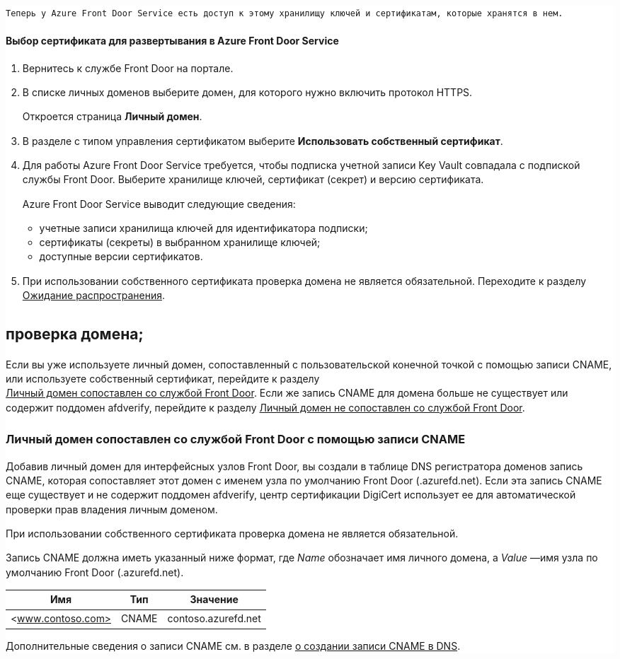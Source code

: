     Теперь у Azure Front Door Service есть доступ к этому хранилищу ключей и сертификатам, которые хранятся в нем.
 
#### <a name="select-the-certificate-for-azure-front-door-service-to-deploy"></a>Выбор сертификата для развертывания в Azure Front Door Service
 
1. Вернитесь к службе Front Door на портале. 

2. В списке личных доменов выберите домен, для которого нужно включить протокол HTTPS.

    Откроется страница **Личный домен**.

3. В разделе с типом управления сертификатом выберите **Использовать собственный сертификат**. 

4. Для работы Azure Front Door Service требуется, чтобы подписка учетной записи Key Vault совпадала с подпиской службы Front Door. Выберите хранилище ключей, сертификат (секрет) и версию сертификата.

    Azure Front Door Service выводит следующие сведения: 
    - учетные записи хранилища ключей для идентификатора подписки; 
    - сертификаты (секреты) в выбранном хранилище ключей; 
    - доступные версии сертификатов. 
 
5. При использовании собственного сертификата проверка домена не является обязательной. Переходите к разделу [Ожидание распространения](#wait-for-propagation).

## <a name="validate-the-domain"></a>проверка домена;

Если вы уже используете личный домен, сопоставленный с пользовательской конечной точкой с помощью записи CNAME, или используете собственный сертификат, перейдите к разделу  
[Личный домен сопоставлен со службой Front Door](#custom-domain-is-mapped-to-your-front-door-by-a-cname-record). Если же запись CNAME для домена больше не существует или содержит поддомен afdverify, перейдите к разделу [Личный домен не сопоставлен со службой Front Door](#custom-domain-is-not-mapped-to-your-front-door).

### <a name="custom-domain-is-mapped-to-your-front-door-by-a-cname-record"></a>Личный домен сопоставлен со службой Front Door с помощью записи CNAME

Добавив личный домен для интерфейсных узлов Front Door, вы создали в таблице DNS регистратора доменов запись CNAME, которая сопоставляет этот домен с именем узла по умолчанию Front Door (.azurefd.net). Если эта запись CNAME еще существует и не содержит поддомен afdverify, центр сертификации DigiCert использует ее для автоматической проверки прав владения личным доменом. 

При использовании собственного сертификата проверка домена не является обязательной.

Запись CNAME должна иметь указанный ниже формат, где *Name* обозначает имя личного домена, а *Value* —имя узла по умолчанию Front Door (.azurefd.net).

| Имя            | Тип  | Значение                 |
|-----------------|-------|-----------------------|
| <www.contoso.com> | CNAME | contoso.azurefd.net |

Дополнительные сведения о записи CNAME см. в разделе [о создании записи CNAME в DNS](https://docs.microsoft.com/azure/cdn/cdn-map-content-to-custom-domain).
